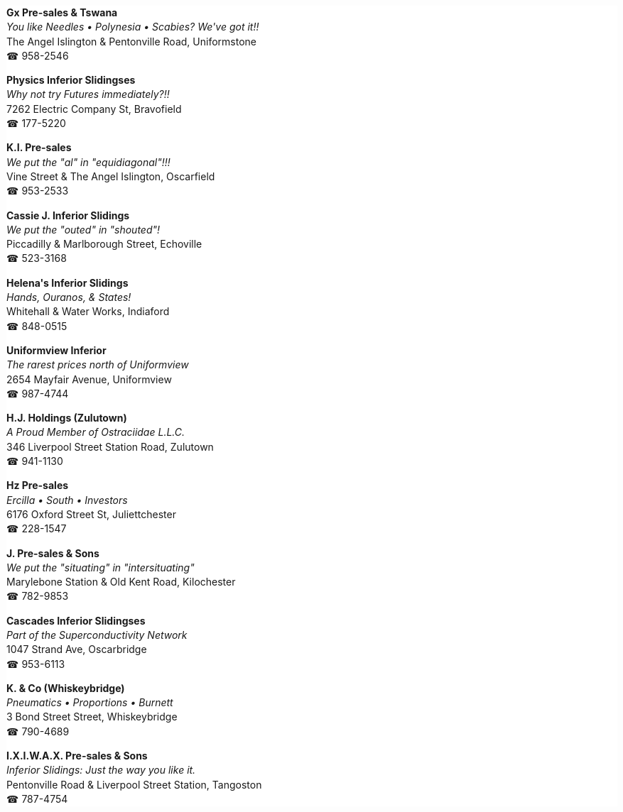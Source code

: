 **Gx Pre-sales & Tswana**  
_You like Needles • Polynesia • Scabies? We've got it!!_  
The Angel Islington & Pentonville Road, Uniformstone  
☎ 958-2546

**Physics Inferior Slidingses**  
_Why not try Futures immediately?!!_  
7262 Electric Company St, Bravofield  
☎ 177-5220

**K.I. Pre-sales**  
_We put the "al" in "equidiagonal"!!!_  
Vine Street & The Angel Islington, Oscarfield  
☎ 953-2533

**Cassie J. Inferior Slidings**  
_We put the "outed" in "shouted"!_  
Piccadilly & Marlborough Street, Echoville  
☎ 523-3168

**Helena's Inferior Slidings**  
_Hands, Ouranos, & States!_  
Whitehall & Water Works, Indiaford  
☎ 848-0515

**Uniformview Inferior**  
_The rarest prices north of Uniformview_  
2654 Mayfair Avenue, Uniformview  
☎ 987-4744

**H.J. Holdings (Zulutown)**  
_A Proud Member of Ostraciidae L.L.C._  
346 Liverpool Street Station Road, Zulutown  
☎ 941-1130

**Hz Pre-sales**  
_Ercilla • South • Investors_  
6176 Oxford Street St, Juliettchester  
☎ 228-1547

**J. Pre-sales & Sons**  
_We put the "situating" in "intersituating"_  
Marylebone Station & Old Kent Road, Kilochester  
☎ 782-9853

**Cascades Inferior Slidingses**  
_Part of the Superconductivity Network_  
1047 Strand Ave, Oscarbridge  
☎ 953-6113

**K. & Co (Whiskeybridge)**  
_Pneumatics • Proportions • Burnett_  
3 Bond Street Street, Whiskeybridge  
☎ 790-4689

**I.X.I.W.A.X. Pre-sales & Sons**  
_Inferior Slidings: Just the way you like it._  
Pentonville Road & Liverpool Street Station, Tangoston  
☎ 787-4754
